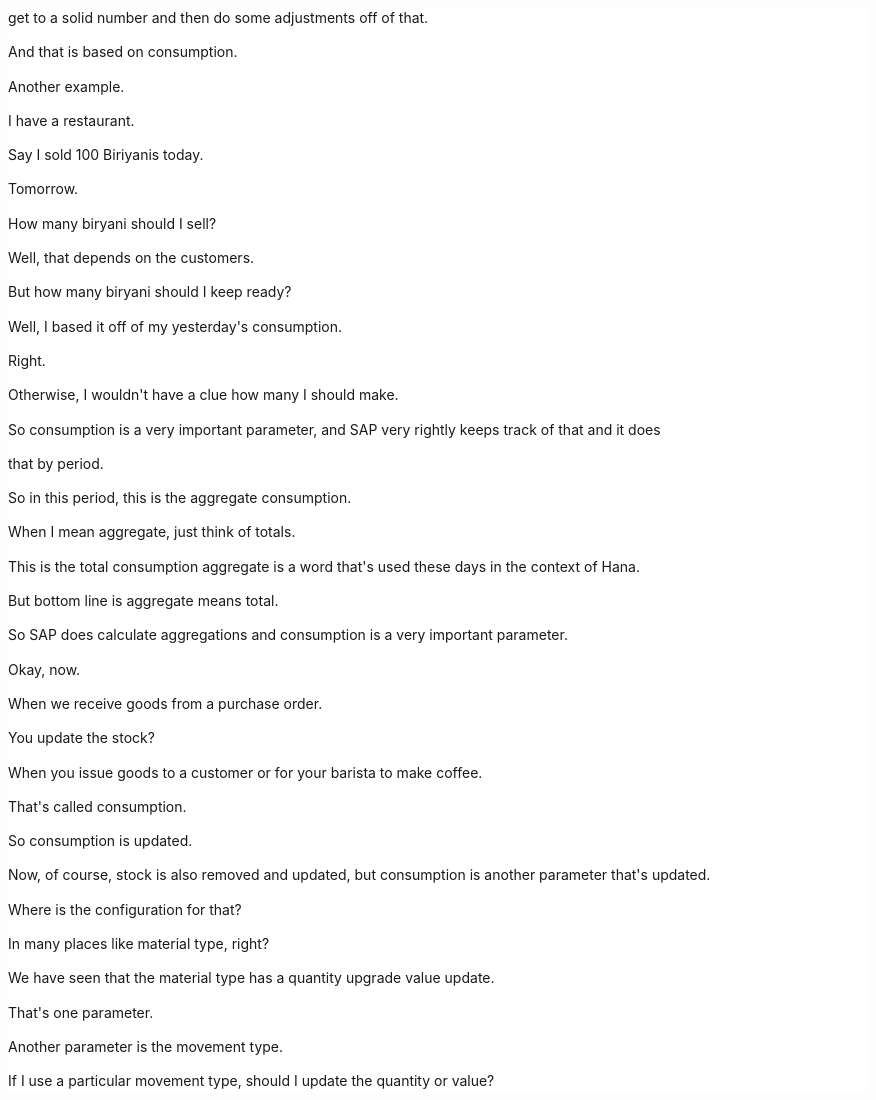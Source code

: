 get to a solid number and then do some adjustments off of that.

And that is based on consumption.

Another example.

I have a restaurant.

Say I sold 100 Biriyanis today.

Tomorrow.

How many biryani should I sell?

Well, that depends on the customers.

But how many biryani should I keep ready?

Well, I based it off of my yesterday's consumption.

Right.

Otherwise, I wouldn't have a clue how many I should make.

So consumption is a very important parameter, and SAP very rightly keeps track of that and it does

that by period.

So in this period, this is the aggregate consumption.

When I mean aggregate, just think of totals.

This is the total consumption aggregate is a word that's used these days in the context of Hana.

But bottom line is aggregate means total.

So SAP does calculate aggregations and consumption is a very important parameter.

Okay, now.

When we receive goods from a purchase order.

You update the stock?

When you issue goods to a customer or for your barista to make coffee.

That's called consumption.

So consumption is updated.

Now, of course, stock is also removed and updated, but consumption is another parameter that's updated.

Where is the configuration for that?

In many places like material type, right?

We have seen that the material type has a quantity upgrade value update.

That's one parameter.

Another parameter is the movement type.

If I use a particular movement type, should I update the quantity or value?
